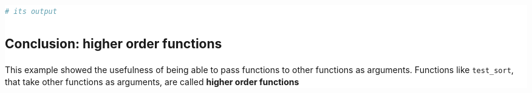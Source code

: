 ```python
# its output
```

## Conclusion: higher order functions
This example showed the usefulness of being able to pass functions to other functions as arguments. Functions like
`test_sort`, that take other functions as arguments, are called **higher order functions**

